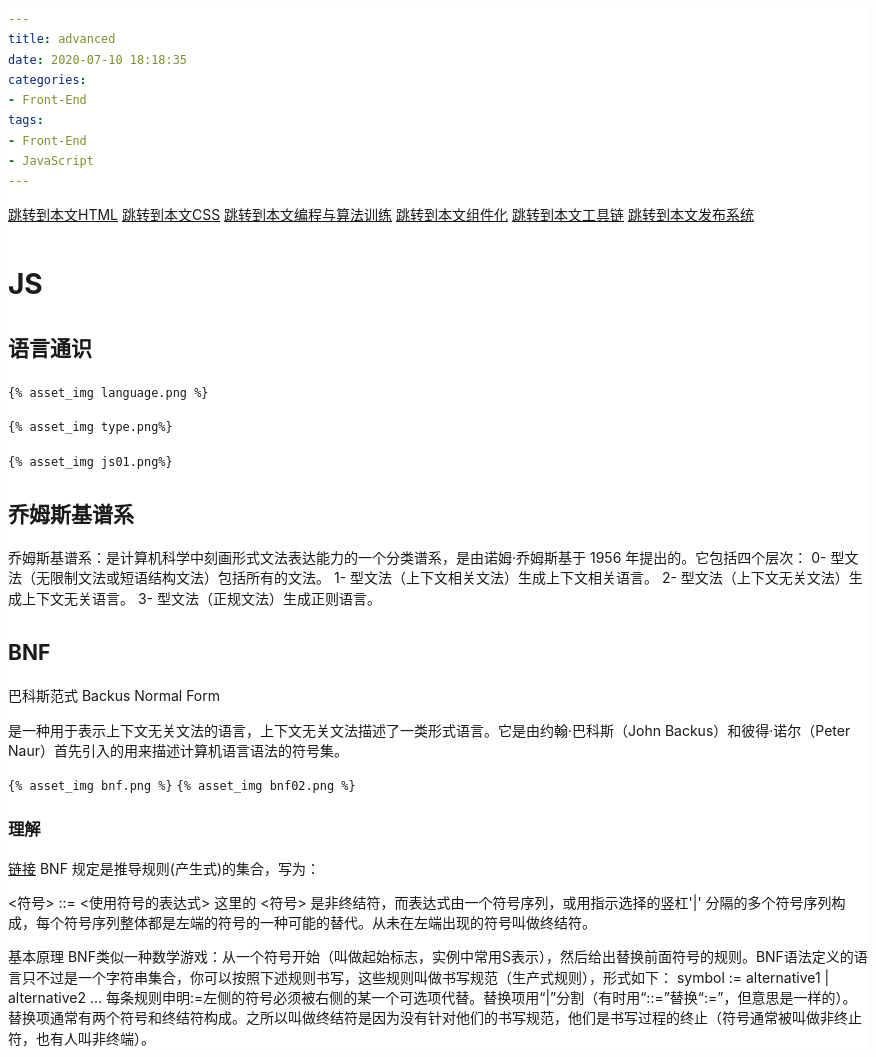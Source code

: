 ```yaml
---
title: advanced
date: 2020-07-10 18:18:35
categories:
- Front-End
tags:
- Front-End
- JavaScript
---
```


[跳转到本文HTML](#HTML)
[跳转到本文CSS](#CSS)
[跳转到本文编程与算法训练](#编程与算法训练)
[跳转到本文组件化](#组件化)
[跳转到本文工具链](#工具链)
[跳转到本文发布系统](#发布系统)

# JS
## 语言通识
`{% asset_img language.png %}`

`{% asset_img type.png%}`

`{% asset_img js01.png%}`

## 乔姆斯基谱系
乔姆斯基谱系：是计算机科学中刻画形式文法表达能力的一个分类谱系，是由诺姆·乔姆斯基于 1956 年提出的。它包括四个层次：
0- 型文法（无限制文法或短语结构文法）包括所有的文法。
1- 型文法（上下文相关文法）生成上下文相关语言。
2- 型文法（上下文无关文法）生成上下文无关语言。
3- 型文法（正规文法）生成正则语言。

## BNF
巴科斯范式 Backus Normal Form

是一种用于表示上下文无关文法的语言，上下文无关文法描述了一类形式语言。它是由约翰·巴科斯（John Backus）和彼得·诺尔（Peter Naur）首先引入的用来描述计算机语言语法的符号集。

`{% asset_img bnf.png %}`
`{% asset_img bnf02.png %}`

### 理解
[链接](https://www.cnblogs.com/huiyenashen/p/4445676.html)
BNF 规定是推导规则(产生式)的集合，写为：

<符号> ::= <使用符号的表达式>
这里的 <符号> 是非终结符，而表达式由一个符号序列，或用指示选择的竖杠'|' 分隔的多个符号序列构成，每个符号序列整体都是左端的符号的一种可能的替代。从未在左端出现的符号叫做终结符。

基本原理
      BNF类似一种数学游戏：从一个符号开始（叫做起始标志，实例中常用S表示），然后给出替换前面符号的规则。BNF语法定义的语言只不过是一个字符串集合，你可以按照下述规则书写，这些规则叫做书写规范（生产式规则），形式如下：
      symbol := alternative1 | alternative2 ...
      每条规则申明:=左侧的符号必须被右侧的某一个可选项代替。替换项用“|”分割（有时用“::=”替换“:=”，但意思是一样的）。替换项通常有两个符号和终结符构成。之所以叫做终结符是因为没有针对他们的书写规范，他们是书写过程的终止（符号通常被叫做非终止符，也有人叫非终端）。
